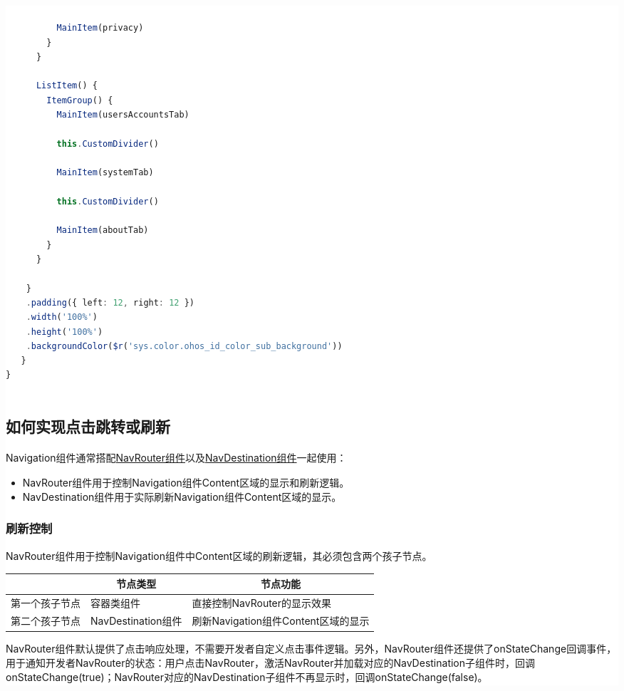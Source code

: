 ```ts

          MainItem(privacy)
        }
      }

      ListItem() {
        ItemGroup() {
          MainItem(usersAccountsTab)

          this.CustomDivider()

          MainItem(systemTab)

          this.CustomDivider()

          MainItem(aboutTab)
        }
      }

    }
    .padding({ left: 12, right: 12 })
    .width('100%')
    .height('100%')
    .backgroundColor($r('sys.color.ohos_id_color_sub_background'))
   }
}        
  

```
## 如何实现点击跳转或刷新

Navigation组件通常搭配[NavRouter组件](../../reference/apis-arkui/arkui-ts/ts-basic-components-navrouter.md)以及[NavDestination组件](../../reference/apis-arkui/arkui-ts/ts-basic-components-navdestination.md)一起使用：

* NavRouter组件用于控制Navigation组件Content区域的显示和刷新逻辑。
* NavDestination组件用于实际刷新Navigation组件Content区域的显示。

### 刷新控制

NavRouter组件用于控制Navigation组件中Content区域的刷新逻辑，其必须包含两个孩子节点。

|                | 节点类型           | 节点功能                            |
| -------------- | ------------------ | ----------------------------------- |
| 第一个孩子节点 | 容器类组件         | 直接控制NavRouter的显示效果         |
| 第二个孩子节点 | NavDestination组件 | 刷新Navigation组件Content区域的显示 |

NavRouter组件默认提供了点击响应处理，不需要开发者自定义点击事件逻辑。另外，NavRouter组件还提供了onStateChange回调事件，用于通知开发者NavRouter的状态：用户点击NavRouter，激活NavRouter并加载对应的NavDestination子组件时，回调onStateChange(true)；NavRouter对应的NavDestination子组件不再显示时，回调onStateChange(false)。

